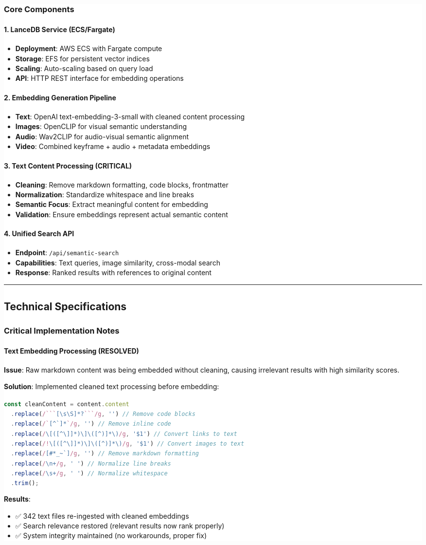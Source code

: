 ### Core Components

#### 1. LanceDB Service (ECS/Fargate)
- **Deployment**: AWS ECS with Fargate compute
- **Storage**: EFS for persistent vector indices
- **Scaling**: Auto-scaling based on query load
- **API**: HTTP REST interface for embedding operations

#### 2. Embedding Generation Pipeline
- **Text**: OpenAI text-embedding-3-small with cleaned content processing
- **Images**: OpenCLIP for visual semantic understanding
- **Audio**: Wav2CLIP for audio-visual semantic alignment
- **Video**: Combined keyframe + audio + metadata embeddings

#### 3. Text Content Processing (CRITICAL)
- **Cleaning**: Remove markdown formatting, code blocks, frontmatter
- **Normalization**: Standardize whitespace and line breaks
- **Semantic Focus**: Extract meaningful content for embedding
- **Validation**: Ensure embeddings represent actual semantic content

#### 4. Unified Search API
- **Endpoint**: `/api/semantic-search`
- **Capabilities**: Text queries, image similarity, cross-modal search
- **Response**: Ranked results with references to original content

---

## Technical Specifications

### Critical Implementation Notes

#### Text Embedding Processing (RESOLVED)
**Issue**: Raw markdown content was being embedded without cleaning, causing irrelevant results with high similarity scores.

**Solution**: Implemented cleaned text processing before embedding:
```typescript
const cleanContent = content.content
  .replace(/```[\s\S]*?```/g, '') // Remove code blocks
  .replace(/`[^`]*`/g, '') // Remove inline code
  .replace(/\[([^\]]*)\]\([^)]*\)/g, '$1') // Convert links to text
  .replace(/!\[([^\]]*)\]\([^)]*\)/g, '$1') // Convert images to text
  .replace(/[#*_~`]/g, '') // Remove markdown formatting
  .replace(/\n+/g, ' ') // Normalize line breaks
  .replace(/\s+/g, ' ') // Normalize whitespace
  .trim();
```

**Results**:
- ✅ 342 text files re-ingested with cleaned embeddings
- ✅ Search relevance restored (relevant results now rank properly)
- ✅ System integrity maintained (no workarounds, proper fix)
